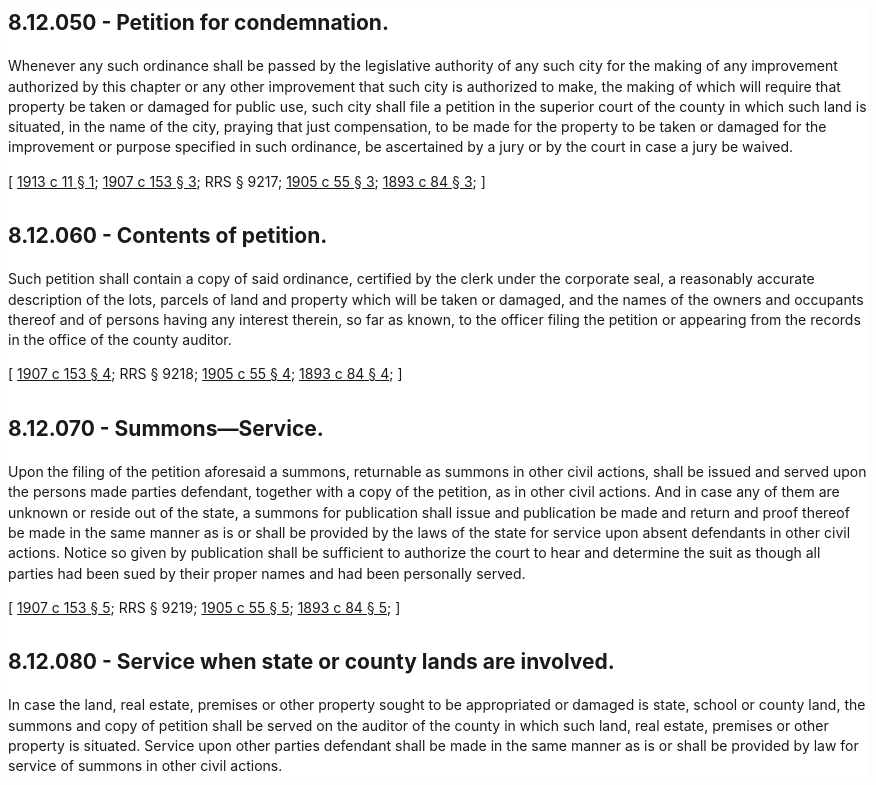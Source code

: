 ## 8.12.050 - Petition for condemnation.
Whenever any such ordinance shall be passed by the legislative authority of any such city for the making of any improvement authorized by this chapter or any other improvement that such city is authorized to make, the making of which will require that property be taken or damaged for public use, such city shall file a petition in the superior court of the county in which such land is situated, in the name of the city, praying that just compensation, to be made for the property to be taken or damaged for the improvement or purpose specified in such ordinance, be ascertained by a jury or by the court in case a jury be waived.

\[ [1913 c 11 § 1](https://leg.wa.gov/CodeReviser/documents/sessionlaw/1913c11.pdf?cite=1913%20c%2011%20§%201); [1907 c 153 § 3](https://leg.wa.gov/CodeReviser/documents/sessionlaw/1907c153.pdf?cite=1907%20c%20153%20§%203); RRS § 9217; [1905 c 55 § 3](https://leg.wa.gov/CodeReviser/documents/sessionlaw/1905c55.pdf?cite=1905%20c%2055%20§%203); [1893 c 84 § 3](https://leg.wa.gov/CodeReviser/documents/sessionlaw/1893c84.pdf?cite=1893%20c%2084%20§%203); \]

## 8.12.060 - Contents of petition.
Such petition shall contain a copy of said ordinance, certified by the clerk under the corporate seal, a reasonably accurate description of the lots, parcels of land and property which will be taken or damaged, and the names of the owners and occupants thereof and of persons having any interest therein, so far as known, to the officer filing the petition or appearing from the records in the office of the county auditor.

\[ [1907 c 153 § 4](https://leg.wa.gov/CodeReviser/documents/sessionlaw/1907c153.pdf?cite=1907%20c%20153%20§%204); RRS § 9218; [1905 c 55 § 4](https://leg.wa.gov/CodeReviser/documents/sessionlaw/1905c55.pdf?cite=1905%20c%2055%20§%204); [1893 c 84 § 4](https://leg.wa.gov/CodeReviser/documents/sessionlaw/1893c84.pdf?cite=1893%20c%2084%20§%204); \]

## 8.12.070 - Summons—Service.
Upon the filing of the petition aforesaid a summons, returnable as summons in other civil actions, shall be issued and served upon the persons made parties defendant, together with a copy of the petition, as in other civil actions. And in case any of them are unknown or reside out of the state, a summons for publication shall issue and publication be made and return and proof thereof be made in the same manner as is or shall be provided by the laws of the state for service upon absent defendants in other civil actions. Notice so given by publication shall be sufficient to authorize the court to hear and determine the suit as though all parties had been sued by their proper names and had been personally served.

\[ [1907 c 153 § 5](https://leg.wa.gov/CodeReviser/documents/sessionlaw/1907c153.pdf?cite=1907%20c%20153%20§%205); RRS § 9219; [1905 c 55 § 5](https://leg.wa.gov/CodeReviser/documents/sessionlaw/1905c55.pdf?cite=1905%20c%2055%20§%205); [1893 c 84 § 5](https://leg.wa.gov/CodeReviser/documents/sessionlaw/1893c84.pdf?cite=1893%20c%2084%20§%205); \]

## 8.12.080 - Service when state or county lands are involved.
In case the land, real estate, premises or other property sought to be appropriated or damaged is state, school or county land, the summons and copy of petition shall be served on the auditor of the county in which such land, real estate, premises or other property is situated. Service upon other parties defendant shall be made in the same manner as is or shall be provided by law for service of summons in other civil actions.
